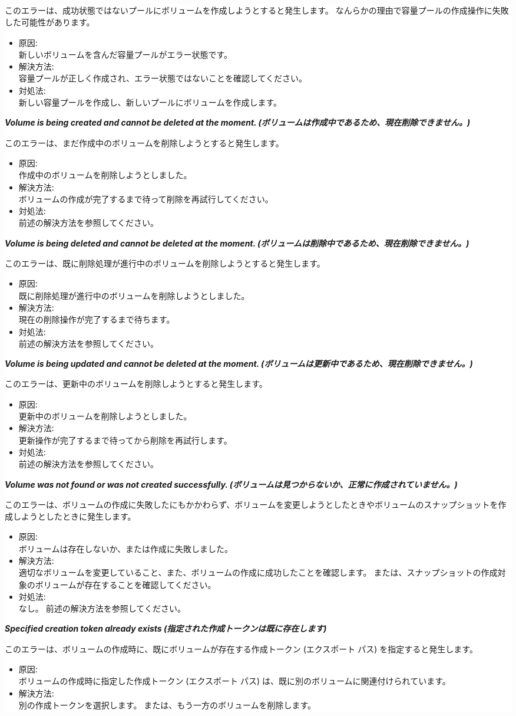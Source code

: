 このエラーは、成功状態ではないプールにボリュームを作成しようとすると発生します。 なんらかの理由で容量プールの作成操作に失敗した可能性があります。

* 原因:   
新しいボリュームを含んだ容量プールがエラー状態です。
* 解決方法:   
容量プールが正しく作成され、エラー状態ではないことを確認してください。
* 対処法:   
新しい容量プールを作成し、新しいプールにボリュームを作成します。

***Volume is being created and cannot be deleted at the moment. (ボリュームは作成中であるため、現在削除できません。)***

このエラーは、まだ作成中のボリュームを削除しようとすると発生します。

* 原因:   
作成中のボリュームを削除しようとしました。
* 解決方法:   
ボリュームの作成が完了するまで待って削除を再試行してください。
* 対処法:   
前述の解決方法を参照してください。

***Volume is being deleted and cannot be deleted at the moment. (ボリュームは削除中であるため、現在削除できません。)***

このエラーは、既に削除処理が進行中のボリュームを削除しようとすると発生します。

* 原因:   
既に削除処理が進行中のボリュームを削除しようとしました。
* 解決方法:   
現在の削除操作が完了するまで待ちます。
* 対処法:   
前述の解決方法を参照してください。

***Volume is being updated and cannot be deleted at the moment. (ボリュームは更新中であるため、現在削除できません。)***

このエラーは、更新中のボリュームを削除しようとすると発生します。

* 原因:   
更新中のボリュームを削除しようとしました。
* 解決方法:   
更新操作が完了するまで待ってから削除を再試行します。
* 対処法:   
前述の解決方法を参照してください。

***Volume was not found or was not created successfully. (ボリュームは見つからないか、正常に作成されていません。)***

このエラーは、ボリュームの作成に失敗したにもかかわらず、ボリュームを変更しようとしたときやボリュームのスナップショットを作成しようとしたときに発生します。

* 原因:   
ボリュームは存在しないか、または作成に失敗しました。
* 解決方法:   
適切なボリュームを変更していること、また、ボリュームの作成に成功したことを確認します。 または、スナップショットの作成対象のボリュームが存在することを確認してください。
* 対処法:   
なし。  前述の解決方法を参照してください。 

***Specified creation token already exists (指定された作成トークンは既に存在します)***

このエラーは、ボリュームの作成時に、既にボリュームが存在する作成トークン (エクスポート パス) を指定すると発生します。

* 原因:   
ボリュームの作成時に指定した作成トークン (エクスポート パス) は、既に別のボリュームに関連付けられています。 
* 解決方法:   
別の作成トークンを選択します。  または、もう一方のボリュームを削除します。
